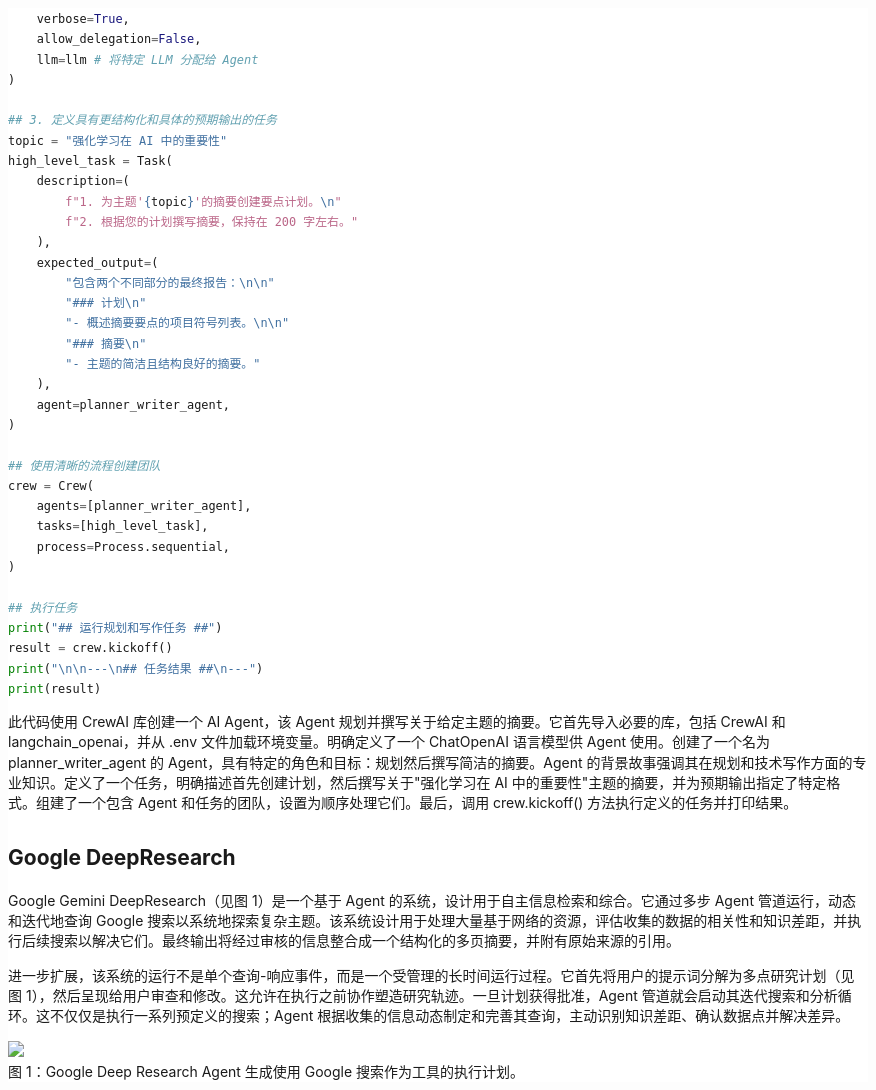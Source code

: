 ```python
    verbose=True,
    allow_delegation=False,
    llm=llm # 将特定 LLM 分配给 Agent
)

## 3. 定义具有更结构化和具体的预期输出的任务
topic = "强化学习在 AI 中的重要性"
high_level_task = Task(
    description=(
        f"1. 为主题'{topic}'的摘要创建要点计划。\n"
        f"2. 根据您的计划撰写摘要，保持在 200 字左右。"
    ),
    expected_output=(
        "包含两个不同部分的最终报告：\n\n"
        "### 计划\n"
        "- 概述摘要要点的项目符号列表。\n\n"
        "### 摘要\n"
        "- 主题的简洁且结构良好的摘要。"
    ),
    agent=planner_writer_agent,
)

## 使用清晰的流程创建团队
crew = Crew(
    agents=[planner_writer_agent],
    tasks=[high_level_task],
    process=Process.sequential,
)

## 执行任务
print("## 运行规划和写作任务 ##")
result = crew.kickoff()
print("\n\n---\n## 任务结果 ##\n---")
print(result)
```

此代码使用 CrewAI 库创建一个 AI Agent，该 Agent 规划并撰写关于给定主题的摘要。它首先导入必要的库，包括 CrewAI 和 langchain_openai，并从 .env 文件加载环境变量。明确定义了一个 ChatOpenAI 语言模型供 Agent 使用。创建了一个名为 planner_writer_agent 的 Agent，具有特定的角色和目标：规划然后撰写简洁的摘要。Agent 的背景故事强调其在规划和技术写作方面的专业知识。定义了一个任务，明确描述首先创建计划，然后撰写关于"强化学习在 AI 中的重要性"主题的摘要，并为预期输出指定了特定格式。组建了一个包含 Agent 和任务的团队，设置为顺序处理它们。最后，调用 crew.kickoff() 方法执行定义的任务并打印结果。

## Google DeepResearch

Google Gemini DeepResearch（见图 1）是一个基于 Agent 的系统，设计用于自主信息检索和综合。它通过多步 Agent 管道运行，动态和迭代地查询 Google 搜索以系统地探索复杂主题。该系统设计用于处理大量基于网络的资源，评估收集的数据的相关性和知识差距，并执行后续搜索以解决它们。最终输出将经过审核的信息整合成一个结构化的多页摘要，并附有原始来源的引用。

进一步扩展，该系统的运行不是单个查询-响应事件，而是一个受管理的长时间运行过程。它首先将用户的提示词分解为多点研究计划（见图 1），然后呈现给用户审查和修改。这允许在执行之前协作塑造研究轨迹。一旦计划获得批准，Agent 管道就会启动其迭代搜索和分析循环。这不仅仅是执行一系列预定义的搜索；Agent 根据收集的信息动态制定和完善其查询，主动识别知识差距、确认数据点并解决差异。

![][image1]  
图 1：Google Deep Research Agent 生成使用 Google 搜索作为工具的执行计划。


[image1]: ../images/chapter-6/image1.png
[image2]: ../images/chapter-6/image2.png
[image3]: ../images/chapter-6/image3.png
[image4]: ../images/chapter-6/image4.png